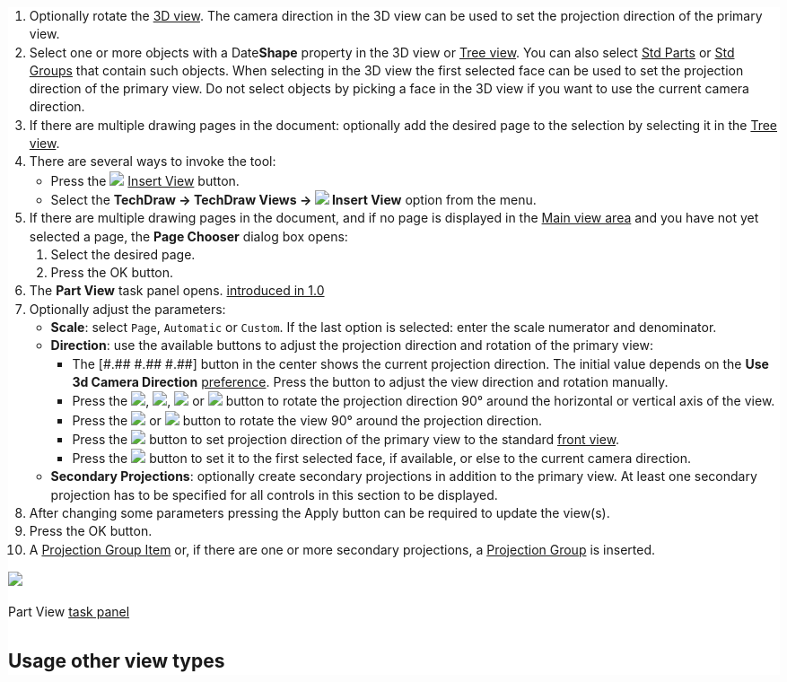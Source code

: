 1. Optionally rotate the [3D view](/3D_view "3D view"). The camera direction in the 3D view can be used to set the projection direction of the primary view.
2. Select one or more objects with a Date**Shape** property in the 3D view or [Tree view](/Tree_view "Tree view"). You can also select [Std Parts](/Std_Part "Std Part") or [Std Groups](/Std_Group "Std Group") that contain such objects. When selecting in the 3D view the first selected face can be used to set the projection direction of the primary view. Do not select objects by picking a face in the 3D view if you want to use the current camera direction.
3. If there are multiple drawing pages in the document: optionally add the desired page to the selection by selecting it in the [Tree view](/Tree_view "Tree view").
4. There are several ways to invoke the tool:
   * Press the ![](/images/TechDraw_View.svg) [Insert View](/TechDraw_View "TechDraw View") button.
   * Select the **TechDraw → TechDraw Views → ![](/images/TechDraw_View.svg) Insert View** option from the menu.
5. If there are multiple drawing pages in the document, and if no page is displayed in the [Main view area](/Main_view_area "Main view area") and you have not yet selected a page, the **Page Chooser** dialog box opens:
   1. Select the desired page.
   2. Press the OK button.
6. The **Part View** task panel opens. [introduced in 1.0](/Release_notes_1.0 "Release notes 1.0")
7. Optionally adjust the parameters:
   * **Scale**: select `Page`, `Automatic` or `Custom`. If the last option is selected: enter the scale numerator and denominator.
   * **Direction**: use the available buttons to adjust the projection direction and rotation of the primary view:
     + The [#.## #.## #.##] button in the center shows the current projection direction. The initial value depends on the **Use 3d Camera Direction** [preference](/TechDraw_Preferences#General "TechDraw Preferences"). Press the button to adjust the view direction and rotation manually.
     + Press the ![](/images/Arrow-up.svg), ![](/images/Arrow-down.svg), ![](/images/Arrow-left.svg) or ![](/images/Arrow-right.svg) button to rotate the projection direction 90° around the horizontal or vertical axis of the view.
     + Press the ![](/images/Arrow-cw.svg) or ![](/images/Arrow-ccw.svg) button to rotate the view 90° around the projection direction.
     + Press the ![](/images/TechDraw_ProjFront.svg) button to set projection direction of the primary view to the standard [front view](/Std_ViewFront "Std ViewFront").
     + Press the ![](/images/TechDraw_CameraOrientation.svg) button to set it to the first selected face, if available, or else to the current camera direction.
   * **Secondary Projections**: optionally create secondary projections in addition to the primary view. At least one secondary projection has to be specified for all controls in this section to be displayed.
8. After changing some parameters pressing the Apply button can be required to update the view(s).
9. Press the OK button.
10. A [Projection Group Item](#Properties_Projection_Group_Item) or, if there are one or more secondary projections, a [Projection Group](/TechDraw_ProjectionGroup "TechDraw ProjectionGroup") is inserted.

![](/images/TechDraw_View_Taskpanel.png)

Part View [task panel](/Task_panel "Task panel")

## Usage other view types
